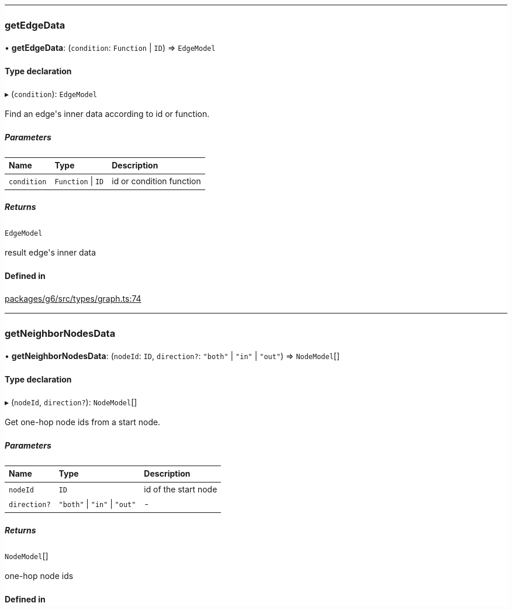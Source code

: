___

### getEdgeData

• **getEdgeData**: (`condition`: `Function` \| `ID`) => `EdgeModel`

#### Type declaration

▸ (`condition`): `EdgeModel`

Find an edge's inner data according to id or function.

##### Parameters

| Name | Type | Description |
| :------ | :------ | :------ |
| `condition` | `Function` \| `ID` | id or condition function |

##### Returns

`EdgeModel`

result edge's inner data

#### Defined in

[packages/g6/src/types/graph.ts:74](https://github.com/antvis/G6/blob/4b803837a5/packages/g6/src/types/graph.ts#L74)

___

### getNeighborNodesData

• **getNeighborNodesData**: (`nodeId`: `ID`, `direction?`: ``"both"`` \| ``"in"`` \| ``"out"``) => `NodeModel`[]

#### Type declaration

▸ (`nodeId`, `direction?`): `NodeModel`[]

Get one-hop node ids from a start node.

##### Parameters

| Name | Type | Description |
| :------ | :------ | :------ |
| `nodeId` | `ID` | id of the start node |
| `direction?` | ``"both"`` \| ``"in"`` \| ``"out"`` | - |

##### Returns

`NodeModel`[]

one-hop node ids

#### Defined in
